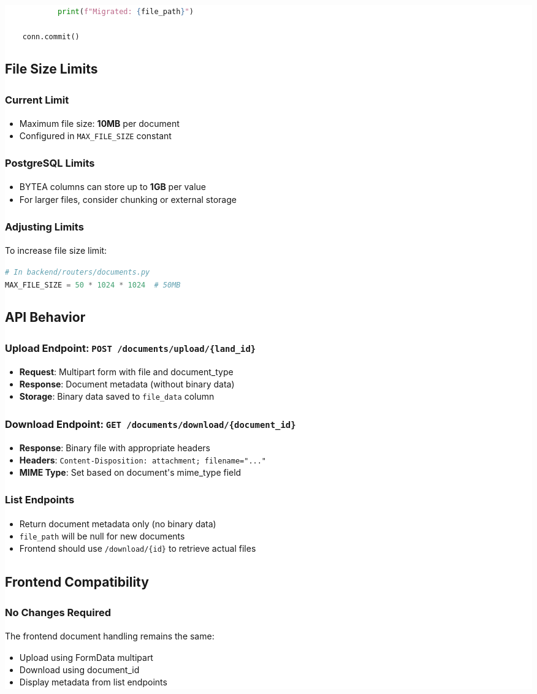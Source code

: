 ```python
            print(f"Migrated: {file_path}")
    
    conn.commit()
```

## File Size Limits

### Current Limit
- Maximum file size: **10MB** per document
- Configured in `MAX_FILE_SIZE` constant

### PostgreSQL Limits
- BYTEA columns can store up to **1GB** per value
- For larger files, consider chunking or external storage

### Adjusting Limits
To increase file size limit:
```python
# In backend/routers/documents.py
MAX_FILE_SIZE = 50 * 1024 * 1024  # 50MB
```

## API Behavior

### Upload Endpoint: `POST /documents/upload/{land_id}`
- **Request**: Multipart form with file and document_type
- **Response**: Document metadata (without binary data)
- **Storage**: Binary data saved to `file_data` column

### Download Endpoint: `GET /documents/download/{document_id}`
- **Response**: Binary file with appropriate headers
- **Headers**: `Content-Disposition: attachment; filename="..."`
- **MIME Type**: Set based on document's mime_type field

### List Endpoints
- Return document metadata only (no binary data)
- `file_path` will be null for new documents
- Frontend should use `/download/{id}` to retrieve actual files

## Frontend Compatibility

### No Changes Required
The frontend document handling remains the same:
- Upload using FormData multipart
- Download using document_id
- Display metadata from list endpoints
